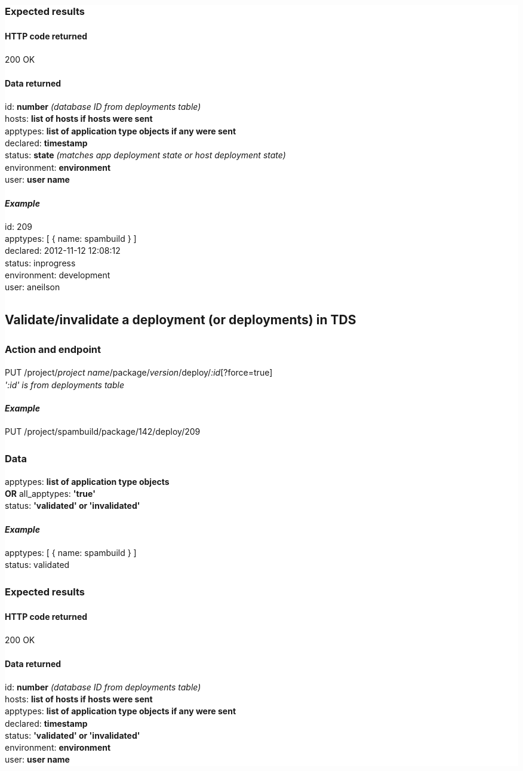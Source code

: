 ### Expected results
#### HTTP code returned
200 OK

#### Data returned
id: **number** *(database ID from deployments table)*  
hosts: **list of hosts if hosts were sent**  
apptypes: **list of application type objects if any were sent**  
declared: **timestamp**  
status: **state** *(matches app deployment state or host deployment state)*  
environment: **environment**  
user: **user name**

#### *Example*
id: 209  
apptypes: [ { name: spambuild } ]  
declared: 2012-11-12 12:08:12  
status: inprogress  
environment: development  
user: aneilson


## Validate/invalidate a deployment (or deployments) in TDS
### Action and endpoint
PUT /project/<em>project name</em>/package/<em>version</em>/deploy/<em>:id</em>[?force=true]  
*':id' is from deployments table*

#### *Example*
PUT /project/spambuild/package/142/deploy/209

### Data
apptypes: **list of application type objects**  
**OR** all_apptypes: **'true'**  
status: **'validated' or 'invalidated'**

#### *Example*
apptypes: [ { name: spambuild } ]  
status: validated

### Expected results
#### HTTP code returned
200 OK

#### Data returned
id: **number** *(database ID from deployments table)*  
hosts: **list of hosts if hosts were sent**  
apptypes: **list of application type objects if any were sent**  
declared: **timestamp**  
status: **'validated' or 'invalidated'**  
environment: **environment**  
user: **user name**
